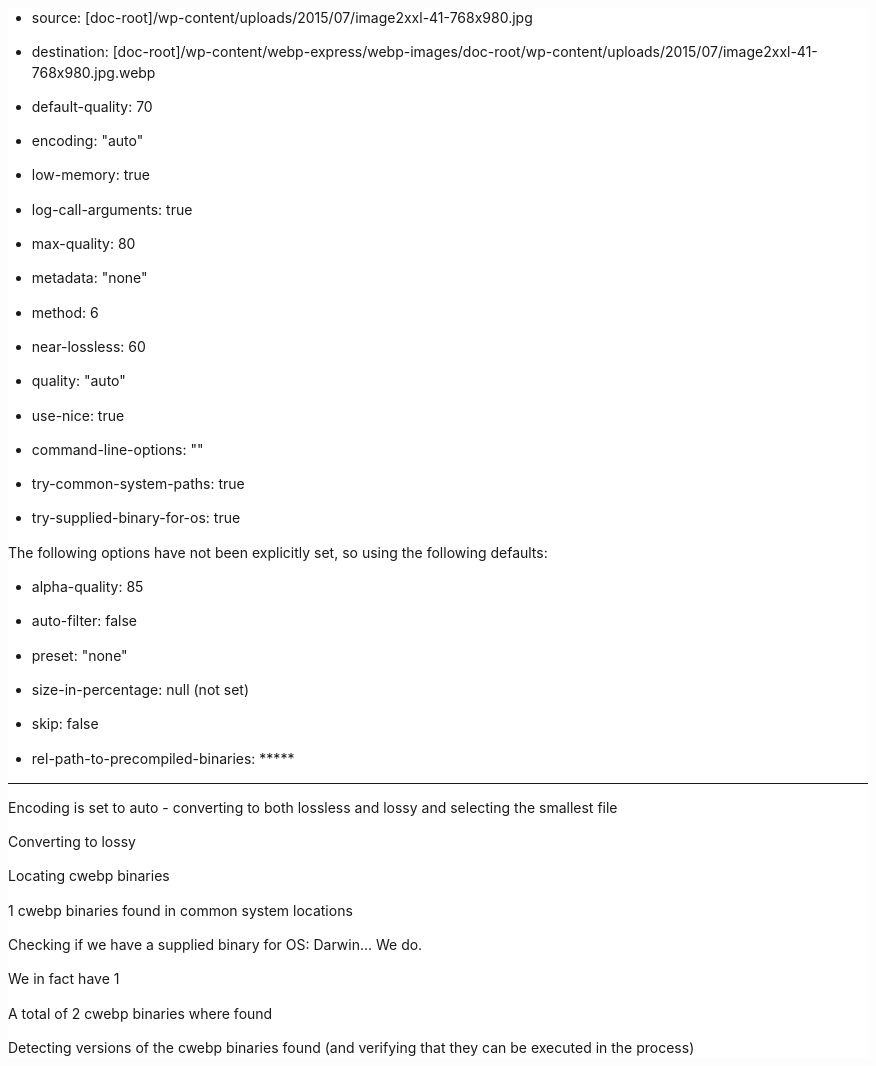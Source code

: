 - source: [doc-root]/wp-content/uploads/2015/07/image2xxl-41-768x980.jpg

- destination: [doc-root]/wp-content/webp-express/webp-images/doc-root/wp-content/uploads/2015/07/image2xxl-41-768x980.jpg.webp

- default-quality: 70

- encoding: "auto"

- low-memory: true

- log-call-arguments: true

- max-quality: 80

- metadata: "none"

- method: 6

- near-lossless: 60

- quality: "auto"

- use-nice: true

- command-line-options: ""

- try-common-system-paths: true

- try-supplied-binary-for-os: true


The following options have not been explicitly set, so using the following defaults:

- alpha-quality: 85

- auto-filter: false

- preset: "none"

- size-in-percentage: null (not set)

- skip: false

- rel-path-to-precompiled-binaries: *****

------------


Encoding is set to auto - converting to both lossless and lossy and selecting the smallest file


Converting to lossy

Locating cwebp binaries

1 cwebp binaries found in common system locations

Checking if we have a supplied binary for OS: Darwin... We do.

We in fact have 1

A total of 2 cwebp binaries where found

Detecting versions of the cwebp binaries found (and verifying that they can be executed in the process)

